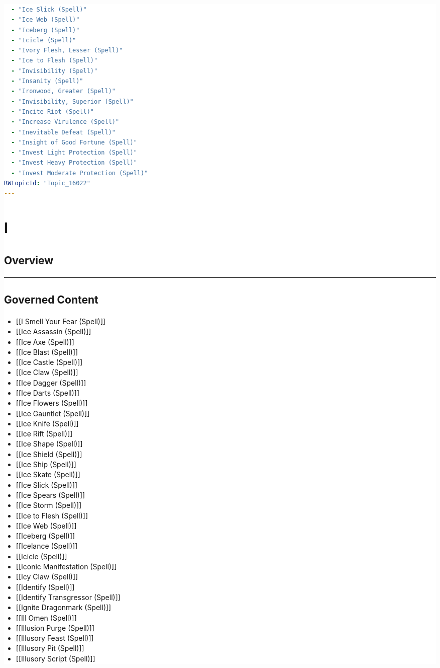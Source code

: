 ```yaml
  - "Ice Slick (Spell)"
  - "Ice Web (Spell)"
  - "Iceberg (Spell)"
  - "Icicle (Spell)"
  - "Ivory Flesh, Lesser (Spell)"
  - "Ice to Flesh (Spell)"
  - "Invisibility (Spell)"
  - "Insanity (Spell)"
  - "Ironwood, Greater (Spell)"
  - "Invisibility, Superior (Spell)"
  - "Incite Riot (Spell)"
  - "Increase Virulence (Spell)"
  - "Inevitable Defeat (Spell)"
  - "Insight of Good Fortune (Spell)"
  - "Invest Light Protection (Spell)"
  - "Invest Heavy Protection (Spell)"
  - "Invest Moderate Protection (Spell)"
RWtopicId: "Topic_16022"
---
```

# I
## Overview
---
## Governed Content
- [[I Smell Your Fear (Spell)]]
- [[Ice Assassin (Spell)]]
- [[Ice Axe (Spell)]]
- [[Ice Blast (Spell)]]
- [[Ice Castle (Spell)]]
- [[Ice Claw (Spell)]]
- [[Ice Dagger (Spell)]]
- [[Ice Darts (Spell)]]
- [[Ice Flowers (Spell)]]
- [[Ice Gauntlet (Spell)]]
- [[Ice Knife (Spell)]]
- [[Ice Rift (Spell)]]
- [[Ice Shape (Spell)]]
- [[Ice Shield (Spell)]]
- [[Ice Ship (Spell)]]
- [[Ice Skate (Spell)]]
- [[Ice Slick (Spell)]]
- [[Ice Spears (Spell)]]
- [[Ice Storm (Spell)]]
- [[Ice to Flesh (Spell)]]
- [[Ice Web (Spell)]]
- [[Iceberg (Spell)]]
- [[Icelance (Spell)]]
- [[Icicle (Spell)]]
- [[Iconic Manifestation (Spell)]]
- [[Icy Claw (Spell)]]
- [[Identify (Spell)]]
- [[Identify Transgressor (Spell)]]
- [[Ignite Dragonmark (Spell)]]
- [[Ill Omen (Spell)]]
- [[Illusion Purge (Spell)]]
- [[Illusory Feast (Spell)]]
- [[Illusory Pit (Spell)]]
- [[Illusory Script (Spell)]]